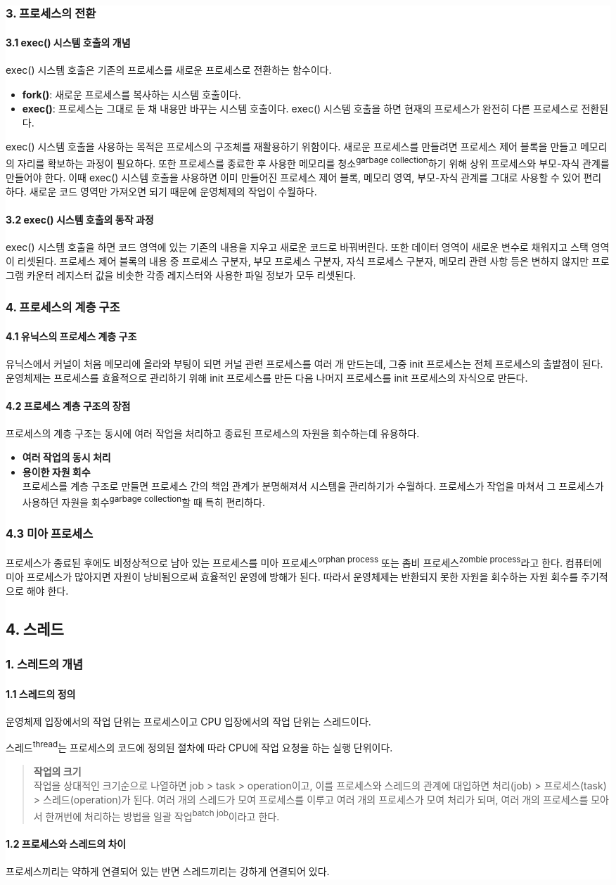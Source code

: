 ### 3. 프로세스의 전환
#### 3.1 exec() 시스템 호출의 개념
exec() 시스템 호출은 기존의 프로세스를 새로운 프로세스로 전환하는 함수이다. 
- **fork()**: 새로운 프로세스를 복사하는 시스템 호출이다.
- **exec()**: 프로세스는 그대로 둔 채 내용만 바꾸는 시스템 호출이다. exec() 시스템 호출을 하면 현재의 프로세스가 완전히 다른 프로세스로 전환된다.

exec() 시스템 호출을 사용하는 목적은 프로세스의 구조체를 재활용하기 위함이다. 새로운 프로세스를 만들려면 프로세스 제어 블록을 만들고 메모리의 자리를 확보하는 과정이 필요하다. 또한 프로세스를 종료한 후 사용한 메모리를 청소<sup>garbage collection</sup>하기 위해 상위 프로세스와 부모-자식 관계를 만들어야 한다. 이때 exec() 시스템 호출을 사용하면 이미 만들어진 프로세스 제어 블록, 메모리 영역, 부모-자식 관계를 그대로 사용할 수 있어 편리하다. 새로운 코드 영역만 가져오면 되기 때문에 운영체제의 작업이 수월하다.

#### 3.2 exec() 시스템 호출의 동작 과정
exec() 시스템 호출을 하면 코드 영역에 있는 기존의 내용을 지우고 새로운 코드로 바꿔버린다. 또한 데이터 영역이 새로운 변수로 채워지고 스택 영역이 리셋된다. 프로세스 제어 블록의 내용 중 프로세스 구분자, 부모 프로세스 구분자, 자식 프로세스 구분자, 메모리 관련 사항 등은 변하지 않지만 프로그램 카운터 레지스터 값을 비솟한 각종 레지스터와 사용한 파일 정보가 모두 리셋된다.

### 4. 프로세스의 계층 구조

#### 4.1 유닉스의 프로세스 계층 구조
유닉스에서 커널이 처음 메모리에 올라와 부팅이 되면 커널 관련 프로세스를 여러 개 만드는데, 그중 init 프로세스는 전체 프로세스의 출발점이 된다. 운영체제는 프로세스를 효율적으로 관리하기 위해 init 프로세스를 만든 다음 나머지 프로세스를 init 프로세스의 자식으로 만든다.

#### 4.2 프로세스 계층 구조의 장점
프로세스의 계층 구조는 동시에 여러 작업을 처리하고 종료된 프로세스의 자원을 회수하는데 유용하다.
- **여러 작업의 동시 처리**
- **용이한 자원 회수**  
프로세스를 계층 구조로 만들면 프로세스 간의 책임 관계가 분명해져서 시스템을 관리하기가 수월하다. 프로세스가 작업을 마쳐서 그 프로세스가 사용하던 자원을 회수<sup>garbage collection</sup>할 때 특히 편리하다. 

### 4.3 미아 프로세스
프로세스가 종료된 후에도 비정상적으로 남아 있는 프로세스를 미아 프로세스<sup>orphan process</sup> 또는 좀비 프로세스<sup>zombie process</sup>라고 한다. 컴퓨터에 미아 프로세스가 많아지면 자원이 낭비됨으로써 효율적인 운영에 방해가 된다. 따라서 운영체제는 반환되지 못한 자원을 회수하는 자원 회수를 주기적으로 해야 한다.

## 4. 스레드

### 1. 스레드의 개념
#### 1.1 스레드의 정의
운영체제 입장에서의 작업 단위는 프로세스이고 CPU 입장에서의 작업 단위는 스레드이다.

스레드<sup>thread</sup>는 프로세스의 코드에 정의된 절차에 따라 CPU에 작업 요청을 하는 실행 단위이다.

> **작업의 크기**  
작업을 상대적인 크기순으로 나열하면 job > task > operation이고, 이를 프로세스와 스레드의 관계에 대입하면 처리(job) > 프로세스(task) > 스레드(operation)가 된다. 여러 개의 스레드가 모여 프로세스를 이루고 여러 개의 프로세스가 모여 처리가 되며, 여러 개의 프로세스를 모아서 한꺼번에 처리하는 방법을 일괄 작업<sup>batch job</sup>이라고 한다.

#### 1.2 프로세스와 스레드의 차이

프로세스끼리는 약하게 연결되어 있는 반면 스레드끼리는 강하게 연결되어 있다.
